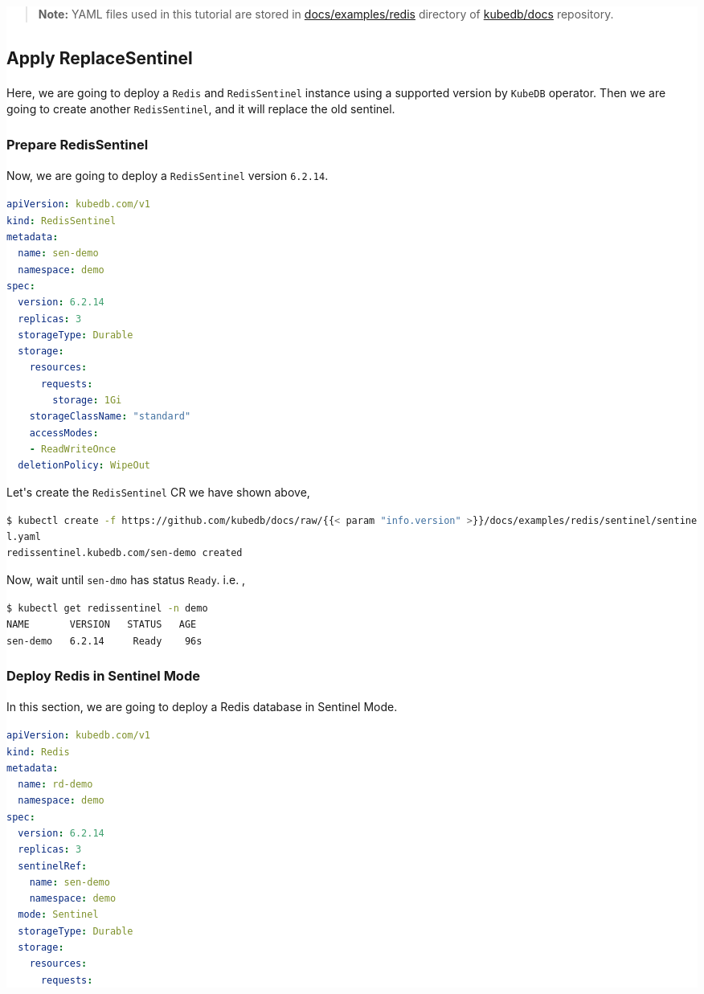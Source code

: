 > **Note:** YAML files used in this tutorial are stored in [docs/examples/redis](/docs/v2025.4.30/examples/redis) directory of [kubedb/docs](https://github.com/kubedb/docs) repository.

## Apply ReplaceSentinel

Here, we are going to deploy a  `Redis` and `RedisSentinel` instance using a supported version by `KubeDB` operator. Then we are going to create another `RedisSentinel`, and it will replace the old sentinel.

### Prepare RedisSentinel

Now, we are going to deploy a `RedisSentinel` version `6.2.14`.
```yaml
apiVersion: kubedb.com/v1
kind: RedisSentinel
metadata:
  name: sen-demo
  namespace: demo
spec:
  version: 6.2.14
  replicas: 3
  storageType: Durable
  storage:
    resources:
      requests:
        storage: 1Gi
    storageClassName: "standard"
    accessModes:
    - ReadWriteOnce
  deletionPolicy: WipeOut
```
Let's create the `RedisSentinel` CR we have shown above,

```bash
$ kubectl create -f https://github.com/kubedb/docs/raw/{{< param "info.version" >}}/docs/examples/redis/sentinel/sentinel.yaml
redissentinel.kubedb.com/sen-demo created
```

Now, wait until `sen-dmo` has status `Ready`. i.e. ,

```bash
$ kubectl get redissentinel -n demo
NAME       VERSION   STATUS   AGE
sen-demo   6.2.14     Ready    96s
```
### Deploy Redis in Sentinel Mode

In this section, we are going to deploy a Redis database in Sentinel Mode. 
```yaml
apiVersion: kubedb.com/v1
kind: Redis
metadata:
  name: rd-demo
  namespace: demo
spec:
  version: 6.2.14
  replicas: 3
  sentinelRef:
    name: sen-demo
    namespace: demo
  mode: Sentinel
  storageType: Durable
  storage:
    resources:
      requests:
```